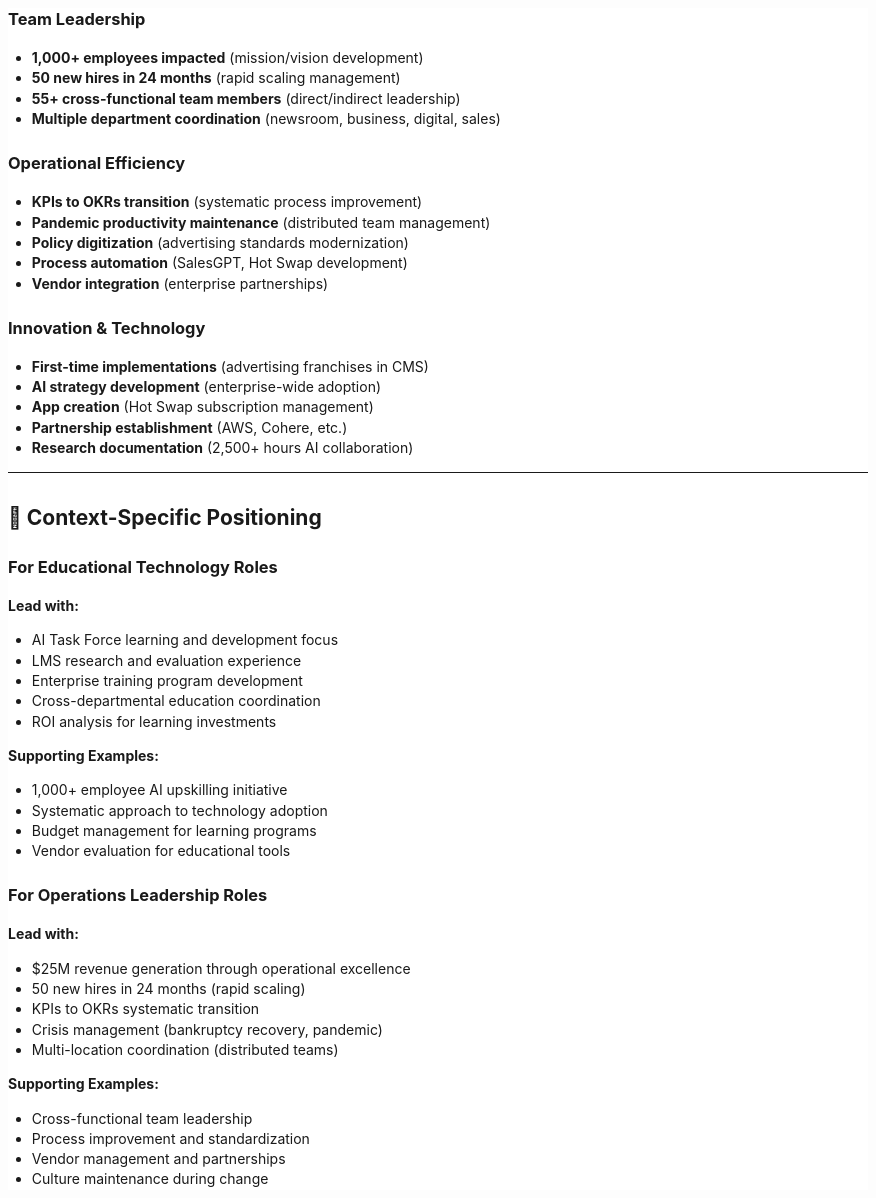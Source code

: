 ### **Team Leadership**
- **1,000+ employees impacted** (mission/vision development)
- **50 new hires in 24 months** (rapid scaling management)
- **55+ cross-functional team members** (direct/indirect leadership)
- **Multiple department coordination** (newsroom, business, digital, sales)

### **Operational Efficiency**
- **KPIs to OKRs transition** (systematic process improvement)
- **Pandemic productivity maintenance** (distributed team management)
- **Policy digitization** (advertising standards modernization)
- **Process automation** (SalesGPT, Hot Swap development)
- **Vendor integration** (enterprise partnerships)

### **Innovation & Technology**
- **First-time implementations** (advertising franchises in CMS)
- **AI strategy development** (enterprise-wide adoption)
- **App creation** (Hot Swap subscription management)
- **Partnership establishment** (AWS, Cohere, etc.)
- **Research documentation** (2,500+ hours AI collaboration)

---

## 🎯 Context-Specific Positioning

### **For Educational Technology Roles**
**Lead with:**
- AI Task Force learning and development focus
- LMS research and evaluation experience
- Enterprise training program development
- Cross-departmental education coordination
- ROI analysis for learning investments

**Supporting Examples:**
- 1,000+ employee AI upskilling initiative
- Systematic approach to technology adoption
- Budget management for learning programs
- Vendor evaluation for educational tools

### **For Operations Leadership Roles**
**Lead with:**
- $25M revenue generation through operational excellence
- 50 new hires in 24 months (rapid scaling)
- KPIs to OKRs systematic transition
- Crisis management (bankruptcy recovery, pandemic)
- Multi-location coordination (distributed teams)

**Supporting Examples:**
- Cross-functional team leadership
- Process improvement and standardization
- Vendor management and partnerships
- Culture maintenance during change
